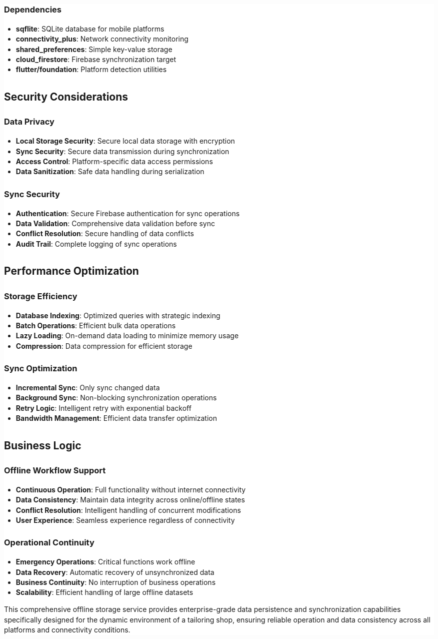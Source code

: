 ### Dependencies
- **sqflite**: SQLite database for mobile platforms
- **connectivity_plus**: Network connectivity monitoring
- **shared_preferences**: Simple key-value storage
- **cloud_firestore**: Firebase synchronization target
- **flutter/foundation**: Platform detection utilities

## Security Considerations

### Data Privacy
- **Local Storage Security**: Secure local data storage with encryption
- **Sync Security**: Secure data transmission during synchronization
- **Access Control**: Platform-specific data access permissions
- **Data Sanitization**: Safe data handling during serialization

### Sync Security
- **Authentication**: Secure Firebase authentication for sync operations
- **Data Validation**: Comprehensive data validation before sync
- **Conflict Resolution**: Secure handling of data conflicts
- **Audit Trail**: Complete logging of sync operations

## Performance Optimization

### Storage Efficiency
- **Database Indexing**: Optimized queries with strategic indexing
- **Batch Operations**: Efficient bulk data operations
- **Lazy Loading**: On-demand data loading to minimize memory usage
- **Compression**: Data compression for efficient storage

### Sync Optimization
- **Incremental Sync**: Only sync changed data
- **Background Sync**: Non-blocking synchronization operations
- **Retry Logic**: Intelligent retry with exponential backoff
- **Bandwidth Management**: Efficient data transfer optimization

## Business Logic

### Offline Workflow Support
- **Continuous Operation**: Full functionality without internet connectivity
- **Data Consistency**: Maintain data integrity across online/offline states
- **Conflict Resolution**: Intelligent handling of concurrent modifications
- **User Experience**: Seamless experience regardless of connectivity

### Operational Continuity
- **Emergency Operations**: Critical functions work offline
- **Data Recovery**: Automatic recovery of unsynchronized data
- **Business Continuity**: No interruption of business operations
- **Scalability**: Efficient handling of large offline datasets

This comprehensive offline storage service provides enterprise-grade data persistence and synchronization capabilities specifically designed for the dynamic environment of a tailoring shop, ensuring reliable operation and data consistency across all platforms and connectivity conditions.